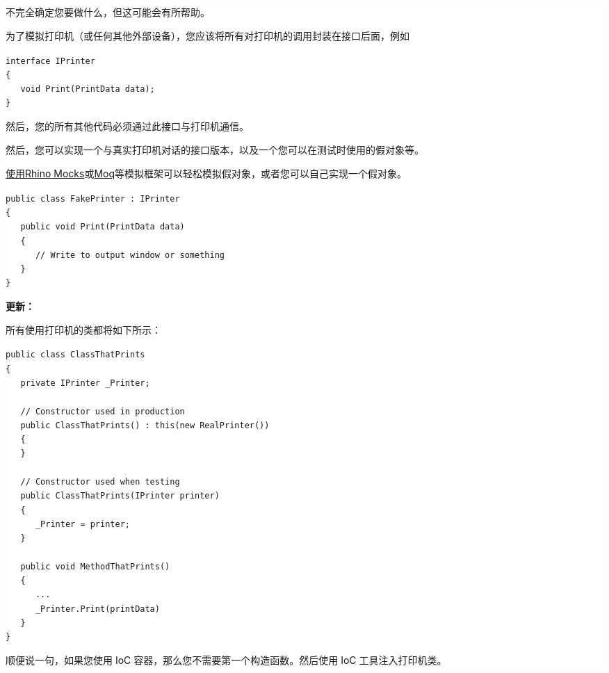 不完全确定您要做什么，但这可能会有所帮助。

为了模拟打印机（或任何其他外部设备），您应该将所有对打印机的调用封装在接口后面，例如

```
interface IPrinter 
{
   void Print(PrintData data);
} 
```

然后，您的所有其他代码必须通过此接口与打印机通信。

然后，您可以实现一个与真实打印机对话的接口版本，以及一个您可以在测试时使用的假对象等。

[使用Rhino Mocks](http://ayende.com/projects/rhino-mocks.aspx)或[Moq](http://code.google.com/p/moq/)等模拟框架可以轻松模拟假对象，或者您可以自己实现一个假对象。

```
public class FakePrinter : IPrinter
{
   public void Print(PrintData data)
   {
      // Write to output window or something
   }
} 
```

**更新：**

所有使用打印机的类都将如下所示：

```
public class ClassThatPrints
{
   private IPrinter _Printer;

   // Constructor used in production
   public ClassThatPrints() : this(new RealPrinter())
   {
   }

   // Constructor used when testing
   public ClassThatPrints(IPrinter printer)
   {
      _Printer = printer;
   }

   public void MethodThatPrints()
   {
      ...
      _Printer.Print(printData)
   }
} 
```

顺便说一句，如果您使用 IoC 容器，那么您不需要第一个构造函数。然后使用 IoC 工具注入打印机类。
